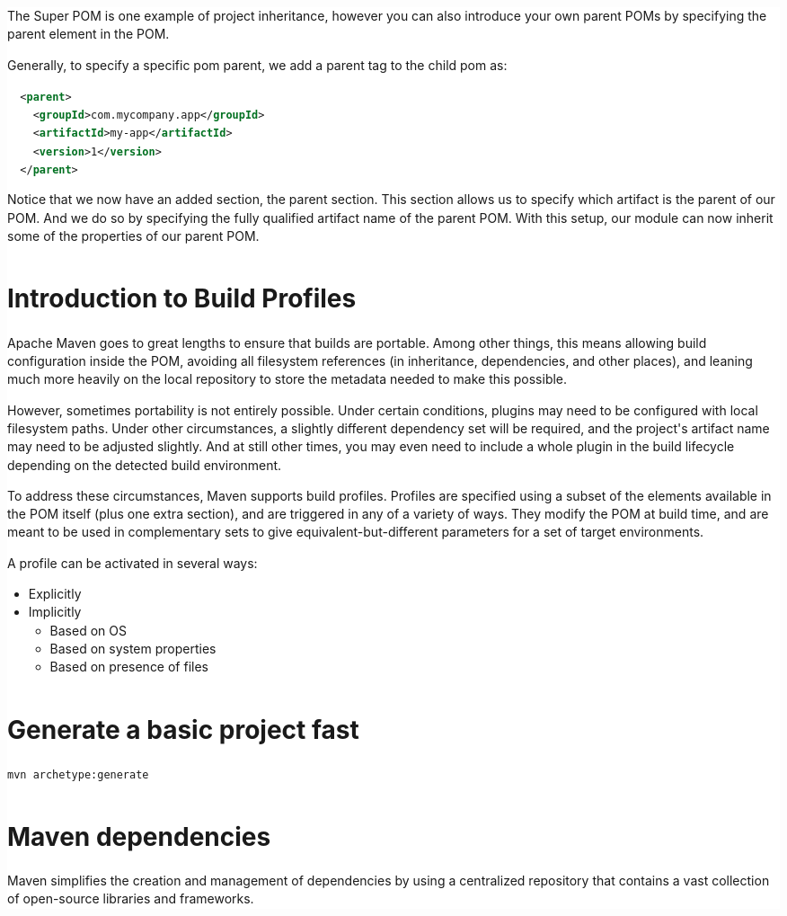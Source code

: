 The Super POM is one example of project inheritance, however you can also introduce your own parent POMs by specifying the parent element in the POM.

Generally, to specify a specific pom parent, we add a parent tag to the child pom as:

```xml
  <parent>
    <groupId>com.mycompany.app</groupId>
    <artifactId>my-app</artifactId>
    <version>1</version>
  </parent>
```

Notice that we now have an added section, the parent section. This section allows us to specify which artifact is the parent of our POM. And we do so by specifying the fully qualified artifact name of the parent POM. With this setup, our module can now inherit some of the properties of our parent POM.

# Introduction to Build Profiles

Apache Maven goes to great lengths to ensure that builds are portable. Among other things, this means allowing build configuration inside the POM, avoiding all filesystem references (in inheritance, dependencies, and other places), and leaning much more heavily on the local repository to store the metadata needed to make this possible.

However, sometimes portability is not entirely possible. Under certain conditions, plugins may need to be configured with local filesystem paths. Under other circumstances, a slightly different dependency set will be required, and the project's artifact name may need to be adjusted slightly. And at still other times, you may even need to include a whole plugin in the build lifecycle depending on the detected build environment.

To address these circumstances, Maven supports build profiles. Profiles are specified using a subset of the elements available in the POM itself (plus one extra section), and are triggered in any of a variety of ways. They modify the POM at build time, and are meant to be used in complementary sets to give equivalent-but-different parameters for a set of target environments.

A profile can be activated in several ways:

- Explicitly
- Implicitly
  - Based on OS
  - Based on system properties
  - Based on presence of files

# Generate a basic project fast

```bash
mvn archetype:generate
```

# Maven dependencies

Maven simplifies the creation and management of dependencies by using a centralized repository that contains a vast collection of open-source libraries and frameworks.
